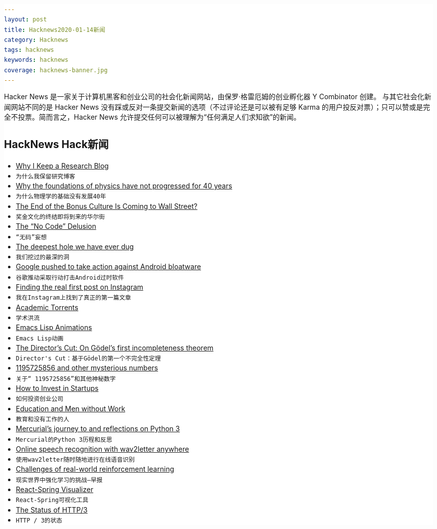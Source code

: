 ```yaml
---
layout: post
title: Hacknews2020-01-14新闻
category: Hacknews
tags: hacknews
keywords: hacknews
coverage: hacknews-banner.jpg
---
```


Hacker News 是一家关于计算机黑客和创业公司的社会化新闻网站，由保罗·格雷厄姆的创业孵化器 Y Combinator 创建。
与其它社会化新闻网站不同的是 Hacker News 没有踩或反对一条提交新闻的选项（不过评论还是可以被有足够 Karma 的用户投反对票）；只可以赞或是完全不投票。简而言之，Hacker News 允许提交任何可以被理解为“任何满足人们求知欲”的新闻。

## HackNews Hack新闻


- [Why I Keep a Research Blog](http://gregorygundersen.com/blog/2020/01/12/why-research-blog/)
- `为什么我保留研究博客`
- [Why the foundations of physics have not progressed for 40 years](https://iai.tv/articles/why-physics-has-made-no-progress-in-50-years-auid-1292)
- `为什么物理学的基础没有发展40年`
- [The End of the Bonus Culture Is Coming to Wall Street?](https://www.bloomberg.com/news/articles/2020-01-13/traders-unlearn-bonus-culture-as-machines-invade-wall-street)
- `奖金文化的终结即将到来的华尔街`
- [The “No Code” Delusion](https://www.alexhudson.com/2020/01/13/the-no-code-delusion/)
- `“无码”妄想`
- [The deepest hole we have ever dug](https://www.bbc.com/future/article/20190503-the-deepest-hole-we-have-ever-dug)
- `我们挖过的最深的洞`
- [Google pushed to take action against Android bloatware](https://ww.9to5google.com/2020/01/11/android-bloatware-privacy-open-letter/)
- `谷歌推动采取行动打击Android过时软件`
- [Finding the real first post on Instagram](https://birdeatsbug.com/real-first-post-on-instagram)
- `我在Instagram上找到了真正的第一篇文章`
- [Academic Torrents](http://academictorrents.com/)
- `学术洪流`
- [Emacs Lisp Animations](http://dantorop.info/project/emacs-animation/)
- `Emacs Lisp动画`
- [The Director’s Cut: On Gödel’s first incompleteness theorem](https://inference-review.com/article/the-directors-cut)
- `Director's Cut：基于Gödel的第一个不完全性定理`
- [1195725856 and other mysterious numbers](https://chrisdown.name/2020/01/13/1195725856-and-friends-the-origins-of-mysterious-numbers.html)
- `关于“ 1195725856”和其他神秘数字`
- [How to Invest in Startups](https://blog.samaltman.com/how-to-invest-in-startups)
- `如何投资创业公司`
- [Education and Men without Work](https://www.nationalaffairs.com/publications/detail/education-and-men-without-work)
- `教育和没有工作的人`
- [Mercurial’s journey to and reflections on Python 3](https://gregoryszorc.com/blog/2020/01/13/mercurial%27s-journey-to-and-reflections-on-python-3/)
- `Mercurial的Python 3历程和反思`
- [Online speech recognition with wav2letter anywhere](https://ai.facebook.com/blog/online-speech-recognition-with-wav2letteranywhere/)
- `使用wav2letter随时随地进行在线语音识别`
- [Challenges of real-world reinforcement learning](https://blog.acolyer.org/2020/01/13/challenges-of-real-world-rl/)
- `现实世界中强化学习的挑战–早报`
- [React-Spring Visualizer](https://react-spring-visualizer.com/)
- `React-Spring可视化工具`
- [The Status of HTTP/3](https://www.infoq.com/news/2020/01/http-3-status/)
- `HTTP / 3的状态`